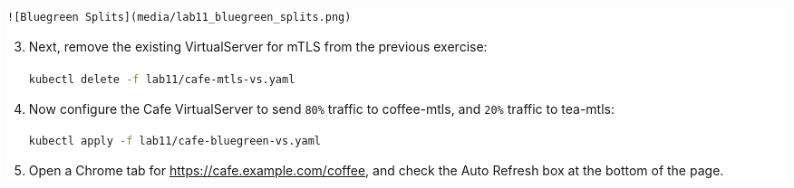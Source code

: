     ![Bluegreen Splits](media/lab11_bluegreen_splits.png)

3. Next, remove the existing VirtualServer for mTLS from the previous exercise:

    ```bash
    kubectl delete -f lab11/cafe-mtls-vs.yaml
    ```

4. Now configure the Cafe VirtualServer to send `80%` traffic to coffee-mtls, and `20%` traffic to tea-mtls:

    ```bash
    kubectl apply -f lab11/cafe-bluegreen-vs.yaml
    ```

5. Open a Chrome tab for https://cafe.example.com/coffee, and check the Auto Refresh box at the bottom of the page.
